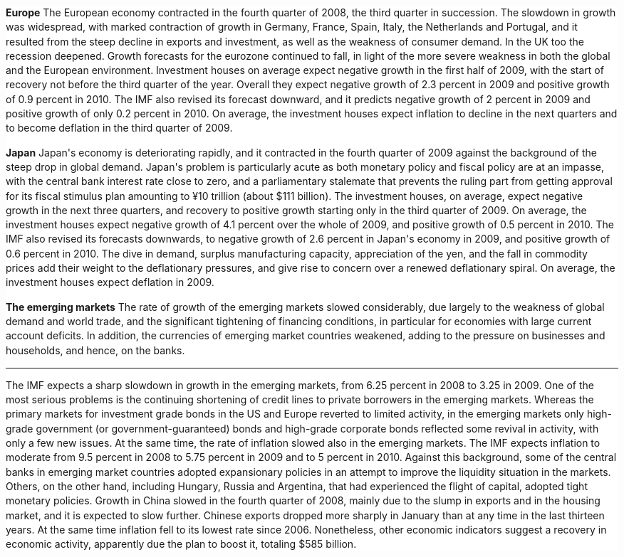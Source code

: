 **Europe**
The European economy contracted in the fourth quarter of 2008, the third quarter in
succession. The slowdown in growth was widespread, with marked contraction of
growth in Germany, France, Spain, Italy, the Netherlands and Portugal, and it resulted
from the steep decline in exports and investment, as well as the weakness of consumer
demand. In the UK too the recession deepened.
Growth forecasts for the eurozone continued to fall, in light of the more severe
weakness in both the global and the European environment. Investment houses on
average expect negative growth in the first half of 2009, with the start of recovery not
before the third quarter of the year. Overall they expect negative growth of 2.3 percent
in 2009 and positive growth of 0.9 percent in 2010. The IMF also revised its forecast
downward, and it predicts negative growth of 2 percent in 2009 and positive growth
of only 0.2 percent in 2010.
On average, the investment houses expect inflation to decline in the next quarters
and to become deflation in the third quarter of 2009.

**Japan**
Japan's economy is deteriorating rapidly, and it contracted in the fourth quarter of
2009 against the background of the steep drop in global demand.
Japan's problem is particularly acute as both monetary policy and fiscal policy are
at an impasse, with the central bank interest rate close to zero, and a parliamentary
stalemate that prevents the ruling part from getting approval for its fiscal stimulus
plan amounting to ¥10 trillion (about $111 billion).
The investment houses, on average, expect negative growth in the next three
quarters, and recovery to positive growth starting only in the third quarter of 2009. On
average, the investment houses expect negative growth of 4.1 percent over the whole
of 2009, and positive growth of 0.5 percent in 2010. The IMF also revised its
forecasts downwards, to negative growth of 2.6 percent in Japan's economy in 2009,
and positive growth of 0.6 percent in 2010.
The dive in demand, surplus manufacturing capacity, appreciation of the yen, and
the fall in commodity prices add their weight to the deflationary pressures, and give
rise to concern over a renewed deflationary spiral. On average, the investment houses
expect deflation in 2009.

**The emerging markets**
The rate of growth of the emerging markets slowed considerably, due largely to the
weakness of global demand and world trade, and the significant tightening of
financing conditions, in particular for economies with large current account deficits.
In addition, the currencies of emerging market countries weakened, adding to the
pressure on businesses and households, and hence, on the banks.


-----

The IMF expects a sharp slowdown in growth in the emerging markets, from 6.25
percent in 2008 to 3.25 in 2009.
One of the most serious problems is the continuing shortening of credit lines to
private borrowers in the emerging markets. Whereas the primary markets for
investment grade bonds in the US and Europe reverted to limited activity, in the
emerging markets only high-grade government (or government-guaranteed) bonds
and high-grade corporate bonds reflected some revival in activity, with only a few
new issues.
At the same time, the rate of inflation slowed also in the emerging markets. The
IMF expects inflation to moderate from 9.5 percent in 2008 to 5.75 percent in 2009
and to 5 percent in 2010.
Against this background, some of the central banks in emerging market countries
adopted expansionary policies in an attempt to improve the liquidity situation in the
markets. Others, on the other hand, including Hungary, Russia and Argentina, that had
experienced the flight of capital, adopted tight monetary policies.
Growth in China slowed in the fourth quarter of 2008, mainly due to the slump in
exports and in the housing market, and it is expected to slow further. Chinese exports
dropped more sharply in January than at any time in the last thirteen years. At the
same time inflation fell to its lowest rate since 2006. Nonetheless, other economic
indicators suggest a recovery in economic activity, apparently due the plan to boost it,
totaling $585 billion.
